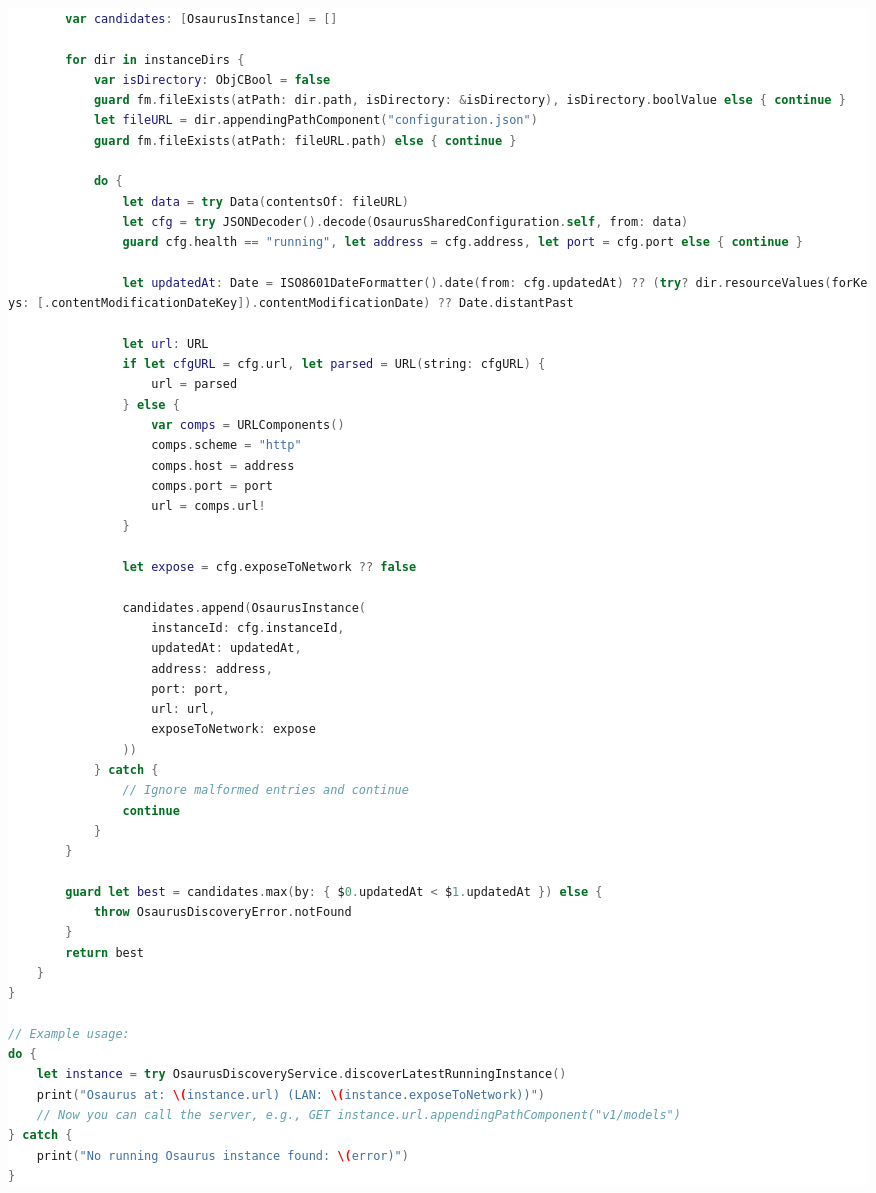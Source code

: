 ```swift
        var candidates: [OsaurusInstance] = []

        for dir in instanceDirs {
            var isDirectory: ObjCBool = false
            guard fm.fileExists(atPath: dir.path, isDirectory: &isDirectory), isDirectory.boolValue else { continue }
            let fileURL = dir.appendingPathComponent("configuration.json")
            guard fm.fileExists(atPath: fileURL.path) else { continue }

            do {
                let data = try Data(contentsOf: fileURL)
                let cfg = try JSONDecoder().decode(OsaurusSharedConfiguration.self, from: data)
                guard cfg.health == "running", let address = cfg.address, let port = cfg.port else { continue }

                let updatedAt: Date = ISO8601DateFormatter().date(from: cfg.updatedAt) ?? (try? dir.resourceValues(forKeys: [.contentModificationDateKey]).contentModificationDate) ?? Date.distantPast

                let url: URL
                if let cfgURL = cfg.url, let parsed = URL(string: cfgURL) {
                    url = parsed
                } else {
                    var comps = URLComponents()
                    comps.scheme = "http"
                    comps.host = address
                    comps.port = port
                    url = comps.url!
                }

                let expose = cfg.exposeToNetwork ?? false

                candidates.append(OsaurusInstance(
                    instanceId: cfg.instanceId,
                    updatedAt: updatedAt,
                    address: address,
                    port: port,
                    url: url,
                    exposeToNetwork: expose
                ))
            } catch {
                // Ignore malformed entries and continue
                continue
            }
        }

        guard let best = candidates.max(by: { $0.updatedAt < $1.updatedAt }) else {
            throw OsaurusDiscoveryError.notFound
        }
        return best
    }
}

// Example usage:
do {
    let instance = try OsaurusDiscoveryService.discoverLatestRunningInstance()
    print("Osaurus at: \(instance.url) (LAN: \(instance.exposeToNetwork))")
    // Now you can call the server, e.g., GET instance.url.appendingPathComponent("v1/models")
} catch {
    print("No running Osaurus instance found: \(error)")
}
```
